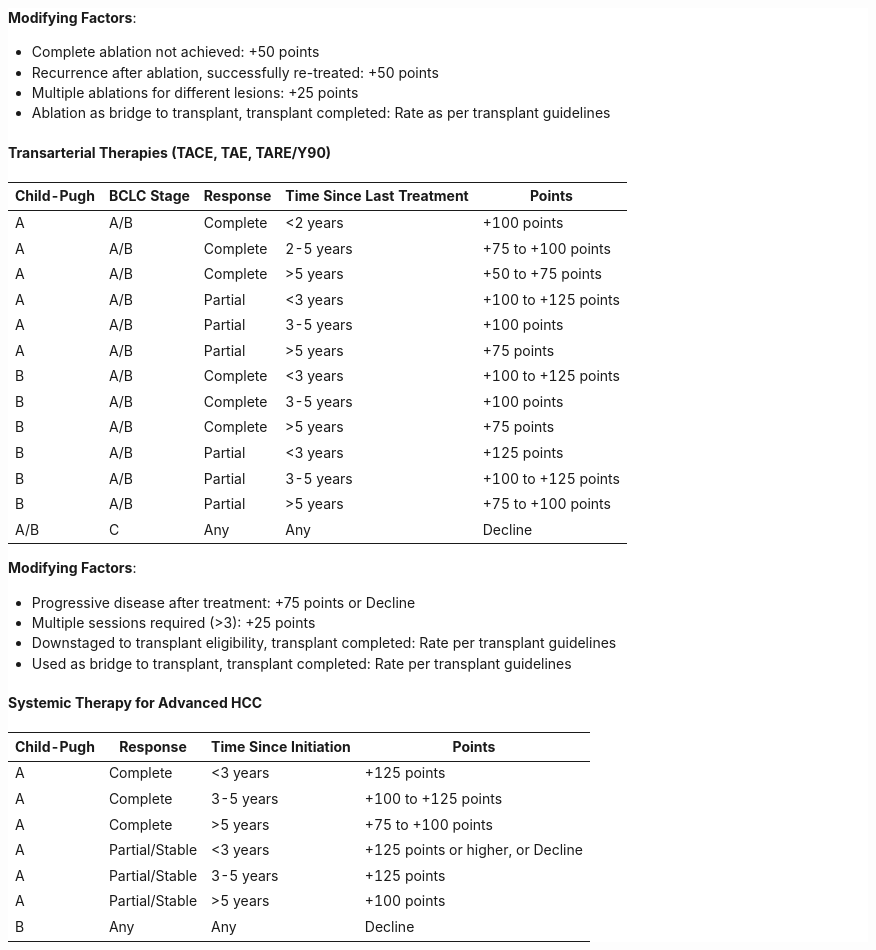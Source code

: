 
**Modifying Factors**:
- Complete ablation not achieved: +50 points
- Recurrence after ablation, successfully re-treated: +50 points
- Multiple ablations for different lesions: +25 points
- Ablation as bridge to transplant, transplant completed: Rate as per transplant guidelines

#### Transarterial Therapies (TACE, TAE, TARE/Y90)

| Child-Pugh | BCLC Stage | Response | Time Since Last Treatment | Points |
|------------|------------|----------|----------------------|--------|
| A | A/B | Complete | <2 years | +100 points |
| A | A/B | Complete | 2-5 years | +75 to +100 points |
| A | A/B | Complete | >5 years | +50 to +75 points |
| A | A/B | Partial | <3 years | +100 to +125 points |
| A | A/B | Partial | 3-5 years | +100 points |
| A | A/B | Partial | >5 years | +75 points |
| B | A/B | Complete | <3 years | +100 to +125 points |
| B | A/B | Complete | 3-5 years | +100 points |
| B | A/B | Complete | >5 years | +75 points |
| B | A/B | Partial | <3 years | +125 points |
| B | A/B | Partial | 3-5 years | +100 to +125 points |
| B | A/B | Partial | >5 years | +75 to +100 points |
| A/B | C | Any | Any | Decline |

**Modifying Factors**:
- Progressive disease after treatment: +75 points or Decline
- Multiple sessions required (>3): +25 points
- Downstaged to transplant eligibility, transplant completed: Rate per transplant guidelines
- Used as bridge to transplant, transplant completed: Rate per transplant guidelines

#### Systemic Therapy for Advanced HCC

| Child-Pugh | Response | Time Since Initiation | Points |
|------------|----------|----------------------|--------|
| A | Complete | <3 years | +125 points |
| A | Complete | 3-5 years | +100 to +125 points |
| A | Complete | >5 years | +75 to +100 points |
| A | Partial/Stable | <3 years | +125 points or higher, or Decline |
| A | Partial/Stable | 3-5 years | +125 points |
| A | Partial/Stable | >5 years | +100 points |
| B | Any | Any | Decline |
